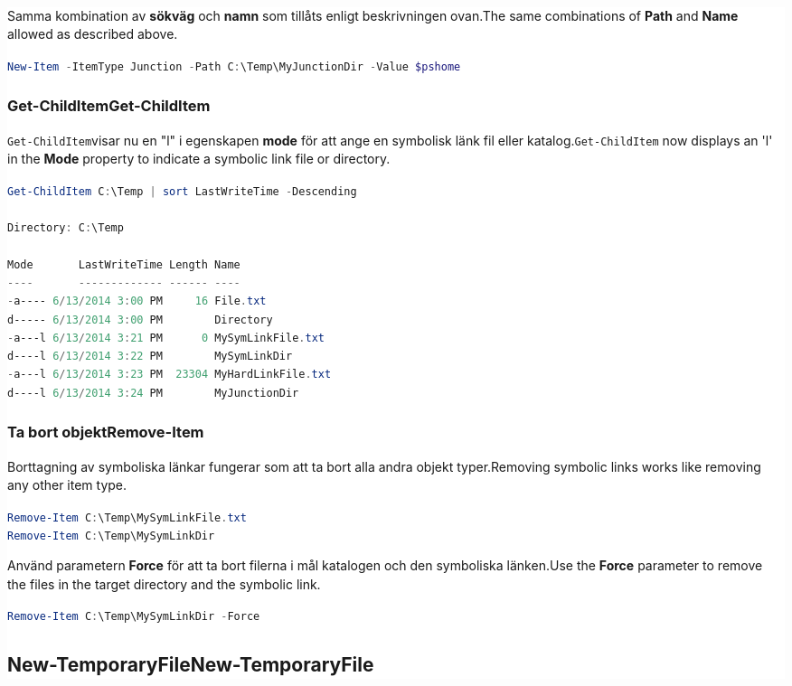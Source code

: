 <span data-ttu-id="b7eb3-175">Samma kombination av **sökväg** och **namn** som tillåts enligt beskrivningen ovan.</span><span class="sxs-lookup"><span data-stu-id="b7eb3-175">The same combinations of **Path** and **Name** allowed as described above.</span></span>

```powershell
New-Item -ItemType Junction -Path C:\Temp\MyJunctionDir -Value $pshome
```

### <a name="get-childitem"></a><span data-ttu-id="b7eb3-176">Get-ChildItem</span><span class="sxs-lookup"><span data-stu-id="b7eb3-176">Get-ChildItem</span></span>

<span data-ttu-id="b7eb3-177">`Get-ChildItem`visar nu en "l" i egenskapen **mode** för att ange en symbolisk länk fil eller katalog.</span><span class="sxs-lookup"><span data-stu-id="b7eb3-177">`Get-ChildItem` now displays an 'l' in the **Mode** property to indicate a symbolic link file or directory.</span></span>

```powershell
Get-ChildItem C:\Temp | sort LastWriteTime -Descending

Directory: C:\Temp

Mode       LastWriteTime Length Name
----       ------------- ------ ----
-a---- 6/13/2014 3:00 PM     16 File.txt
d----- 6/13/2014 3:00 PM        Directory
-a---l 6/13/2014 3:21 PM      0 MySymLinkFile.txt
d----l 6/13/2014 3:22 PM        MySymLinkDir
-a---l 6/13/2014 3:23 PM  23304 MyHardLinkFile.txt
d----l 6/13/2014 3:24 PM        MyJunctionDir
```

### <a name="remove-item"></a><span data-ttu-id="b7eb3-178">Ta bort objekt</span><span class="sxs-lookup"><span data-stu-id="b7eb3-178">Remove-Item</span></span>

<span data-ttu-id="b7eb3-179">Borttagning av symboliska länkar fungerar som att ta bort alla andra objekt typer.</span><span class="sxs-lookup"><span data-stu-id="b7eb3-179">Removing symbolic links works like removing any other item type.</span></span>

```powershell
Remove-Item C:\Temp\MySymLinkFile.txt
Remove-Item C:\Temp\MySymLinkDir
```

<span data-ttu-id="b7eb3-180">Använd parametern **Force** för att ta bort filerna i mål katalogen och den symboliska länken.</span><span class="sxs-lookup"><span data-stu-id="b7eb3-180">Use the **Force** parameter to remove the files in the target directory and the symbolic link.</span></span>

```powershell
Remove-Item C:\Temp\MySymLinkDir -Force
```

## <a name="new-temporaryfile"></a><span data-ttu-id="b7eb3-181">New-TemporaryFile</span><span class="sxs-lookup"><span data-stu-id="b7eb3-181">New-TemporaryFile</span></span>
